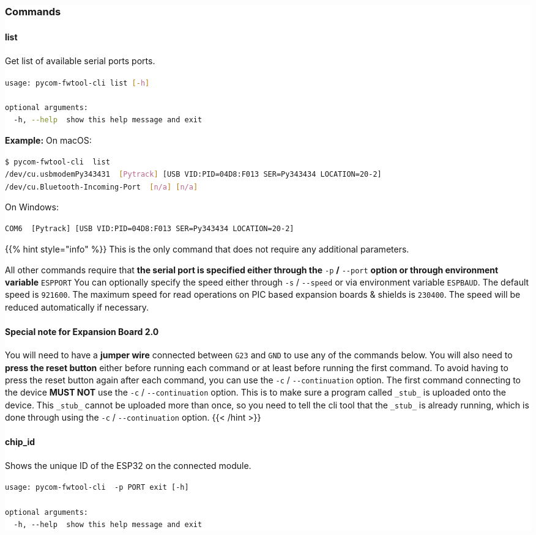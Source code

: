 ### Commands

#### list

Get list of available serial ports ports.

```bash
usage: pycom-fwtool-cli list [-h]

optional arguments:
  -h, --help  show this help message and exit
```

**Example:** On macOS:

```bash
$ pycom-fwtool-cli  list
/dev/cu.usbmodemPy343431  [Pytrack] [USB VID:PID=04D8:F013 SER=Py343434 LOCATION=20-2]
/dev/cu.Bluetooth-Incoming-Port  [n/a] [n/a]
```

On Windows:

```text
COM6  [Pytrack] [USB VID:PID=04D8:F013 SER=Py343434 LOCATION=20-2]
```

{{% hint style="info" %}}
This is the only command that does not require any additional parameters.

All other commands require that **the serial port is specified either through the** `-p` **/** `--port` **option or through environment variable** `ESPPORT` You can optionally specify the speed either through `-s` / `--speed` or via environment variable `ESPBAUD`. The default speed is `921600`. The maximum speed for read operations on PIC based expansion boards & shields is `230400`. The speed will be reduced automatically if necessary.

#### Special note for Expansion Board 2.0

You will need to have a **jumper wire** connected between `G23` and `GND` to use any of the commands below. You will also need to **press the reset button** either before running each command or at least before running the first command. To avoid having to press the reset button again after each command, you can use the `-c` / `--continuation` option. The first command connecting to the device **MUST NOT** use the `-c` / `--continuation` option. This is to make sure a program called `_stub_` is uploaded onto the device. This `_stub_` cannot be uploaded more than once, so you need to tell the cli tool that the `_stub_` is already running, which is done through using the `-c` / `--continuation` option.
{{< /hint >}}

#### chip\_id

Shows the unique ID of the ESP32 on the connected module.

```text
usage: pycom-fwtool-cli  -p PORT exit [-h]

optional arguments:
  -h, --help  show this help message and exit
```
